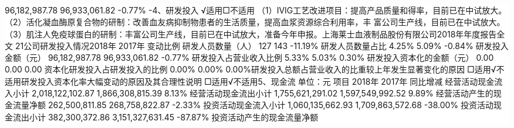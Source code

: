 96,182,987.78
96,933,061.82
-0.77%
-4、研发投入
√适用□不适用
（1）IVIG工艺改进项目：提高产品质量和得率，目前已在中试放大。
（2）活化凝血酶原复合物的研制：改善血友病抑制物患者的生活质量，提高血浆资源综合利用率，丰
富公司生产线，目前已在中试放大。
（3）肌注人免疫球蛋白的研制：丰富公司生产线，目前已在中试放大，准备今年申报。上海莱士血液制品股份有限公司2018年年度报告全文
21公司研发投入情况2018年
2017年
变动比例
研发人员数量（人）
127
143
-11.19%
研发人员数量占比
4.25%
5.09%
-0.84%
研发投入金额（元）
96,182,987.78
96,933,061.82
-0.77%
研发投入占营业收入比例
5.33%
5.03%
0.30%
研发投入资本化的金额（元）
0.00
0.00
0.00
资本化研发投入占研发投入的比例
0.00%
0.00%
0.00%研发投入总额占营业收入的比重较上年发生显著变化的原因
□适用√不适用研发投入资本化率大幅变动的原因及其合理性说明
□适用√不适用5、现金流
单位：元
项目
2018年
2017年
同比增减
经营活动现金流入小计
2,018,122,102.87
1,866,308,815.39
8.13%
经营活动现金流出小计
1,755,621,291.02
1,597,549,992.52
9.89%
经营活动产生的现金流量净额
262,500,811.85
268,758,822.87
-2.33%
投资活动现金流入小计
1,060,135,662.93
1,709,863,572.68
-38.00%
投资活动现金流出小计
382,300,372.86
3,151,327,631.45
-87.87%
投资活动产生的现金流量净额